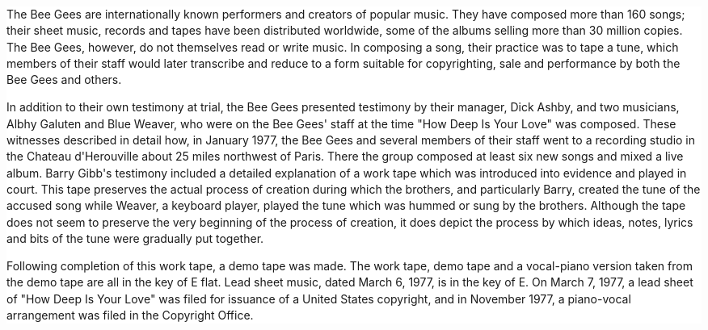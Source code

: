 The Bee Gees are internationally known performers 
and creators of popular music. 
They have composed more than 160 songs; 
their sheet music, records and tapes 
have been distributed worldwide, 
some of the albums selling more than 30 million copies. 
The Bee Gees, however, do not themselves read or write music. 
In composing a song, their practice was to tape a tune, 
which members of their staff 
would later transcribe and reduce to a form 
suitable for copyrighting, 
sale and performance by both the Bee Gees and others.

In addition to their own testimony at trial, 
the Bee Gees presented testimony 
by their manager, Dick Ashby, 
and two musicians, Albhy Galuten and Blue Weaver, 
who were on the Bee Gees' staff 
at the time "How Deep Is Your Love" was composed. 
These witnesses described in detail how, 
in January 1977, 
the Bee Gees and several members of their staff 
went to a recording studio in the Chateau d'Herouville 
about 25 miles northwest of Paris. 
There the group composed at least six new songs 
and mixed a live album. 
Barry Gibb's testimony 
included a detailed explanation of a work tape 
which was introduced into evidence and played in court. 
This tape preserves the actual process of creation 
during which the brothers, 
and particularly Barry, 
created the tune of the accused song while Weaver, 
a keyboard player, 
played the tune which was hummed or sung 
by the brothers. 
Although the tape does not seem to preserve the very beginning
of the process of creation, 
it does depict the process by which ideas,
notes, lyrics and bits of the tune were gradually put together.

Following completion of this work tape, 
a demo tape was made. 
The work tape, demo tape and a vocal-piano version 
taken from the demo tape are all in the key of E flat. 
Lead sheet music, dated March 6, 1977, is in the key of E. 
On March 7, 1977, 
a lead sheet of "How Deep Is Your Love"
was filed for issuance of a United States copyright, 
and in November 1977, 
a piano-vocal arrangement was filed in the Copyright Office.
